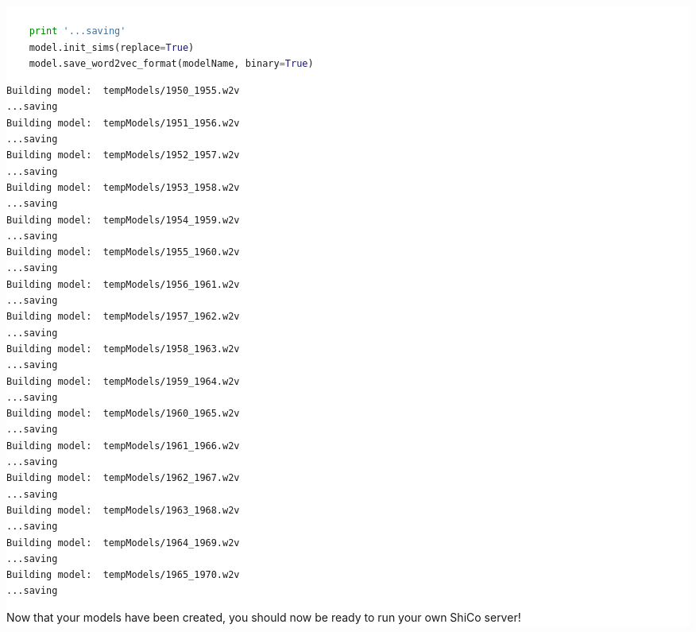 ```python

    print '...saving'
    model.init_sims(replace=True)
    model.save_word2vec_format(modelName, binary=True)
```

    Building model:  tempModels/1950_1955.w2v
    ...saving
    Building model:  tempModels/1951_1956.w2v
    ...saving
    Building model:  tempModels/1952_1957.w2v
    ...saving
    Building model:  tempModels/1953_1958.w2v
    ...saving
    Building model:  tempModels/1954_1959.w2v
    ...saving
    Building model:  tempModels/1955_1960.w2v
    ...saving
    Building model:  tempModels/1956_1961.w2v
    ...saving
    Building model:  tempModels/1957_1962.w2v
    ...saving
    Building model:  tempModels/1958_1963.w2v
    ...saving
    Building model:  tempModels/1959_1964.w2v
    ...saving
    Building model:  tempModels/1960_1965.w2v
    ...saving
    Building model:  tempModels/1961_1966.w2v
    ...saving
    Building model:  tempModels/1962_1967.w2v
    ...saving
    Building model:  tempModels/1963_1968.w2v
    ...saving
    Building model:  tempModels/1964_1969.w2v
    ...saving
    Building model:  tempModels/1965_1970.w2v
    ...saving


Now that your models have been created, you should now be ready to run your own ShiCo server!
